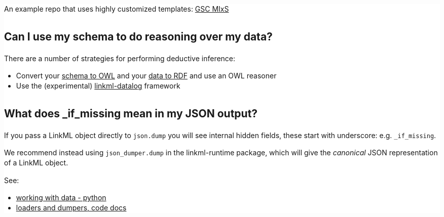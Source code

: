 An example repo that uses highly customized templates: [GSC MIxS](https://genomicsstandardsconsortium.github.io/mixs)

## Can I use my schema to do reasoning over my data?

There are a number of strategies for performing deductive inference:

* Convert your [schema to OWL](https://linkml.io/linkml/generators/owl) and your [data to RDF](https://linkml.io/linkml/data/rdf) and use an OWL reasoner
* Use the (experimental) [linkml-datalog](https://github.com/linkml/linkml-datalog) framework

## What does _if_missing mean in my JSON output?

If you pass a LinkML object directly to `json.dump` you will see internal hidden fields, these start with underscore: e.g. `_if_missing`.

We recommend instead using `json_dumper.dump` in the linkml-runtime package, which will give the *canonical* JSON representation of a LinkML object.

See:

 - [working with data - python](https://linkml.io/linkml/data/python.html)
 - [loaders and dumpers, code docs](https://linkml.io/linkml/developers/loaders-and-dumpers.html)
